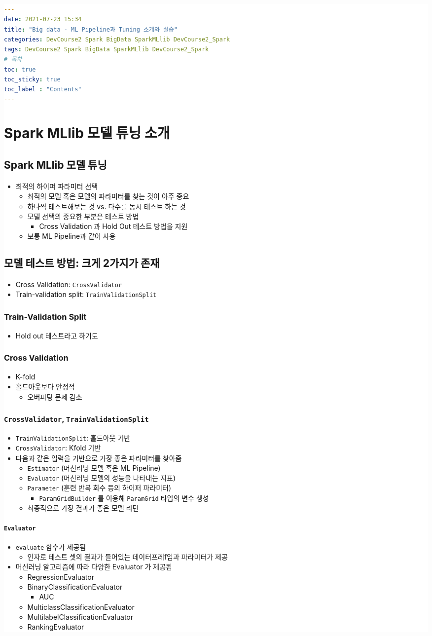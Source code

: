```yaml
---
date: 2021-07-23 15:34
title: "Big data - ML Pipeline과 Tuning 소개와 실습"
categories: DevCourse2 Spark BigData SparkMLlib DevCourse2_Spark
tags: DevCourse2 Spark BigData SparkMLlib DevCourse2_Spark
# 목차
toc: true  
toc_sticky: true 
toc_label : "Contents"
---
```


# Spark MLlib 모델 튜닝 소개
## Spark MLlib 모델 튜닝
- 최적의 하이퍼 파라미터 선택
  - 최적의 모델 혹은 모델의 파라미터를 찾는 것이 아주 중요
  - 하나씩 테스트해보는 것 vs. 다수를 동시 테스트 하는 것
  - 모델 선택의 중요한 부분은 테스트 방법
    - Cross Validation 과 Hold Out 테스트 방법을 지원
  - 보통 ML Pipeline과 같이 사용

## 모델 테스트 방법: 크게 2가지가 존재
- Cross Validation: `CrossValidator`
- Train-validation split: `TrainValidationSplit`

### Train-Validation Split
- Hold out 테스트라고 하기도

### Cross Validation
- K-fold 
- 홀드아웃보다 안정적
  - 오버피팅 문제 감소


### `CrossValidator`, `TrainValidationSplit`
- `TrainValidationSplit`: 홀드아웃 기반
- `CrossValidator`: Kfold 기반
- 다음과 같은 입력을 기반으로 가장 좋은 파라미터를 찾아줌
  - `Estimator` (머신러닝 모델 혹은 ML Pipeline)
  - `Evaluator` (머신러닝 모델의 성능을 나타내는 지표)
  - `Parameter` (훈련 반복 회수 등의 하이퍼 파라미터)
    - `ParamGridBuilder` 를 이용해 `ParamGrid` 타입의 변수 생성
  - 최종적으로 가장 결과가 좋은 모델 리턴

#### `Evaluator`
- `evaluate` 함수가 제공됨
  - 인자로 테스트 셋의 결과가 들어있는 데이터프레f임과 파라미터가 제공
- 머신러닝 알고리즘에 따라 다양한 Evaluator 가 제공됨
  - RegressionEvaluator
  - BinaryClassificationEvaluator
    - AUC
  - MulticlassClassificationEvaluator
  - MultilabelClassificationEvaluator
  - RankingEvaluator